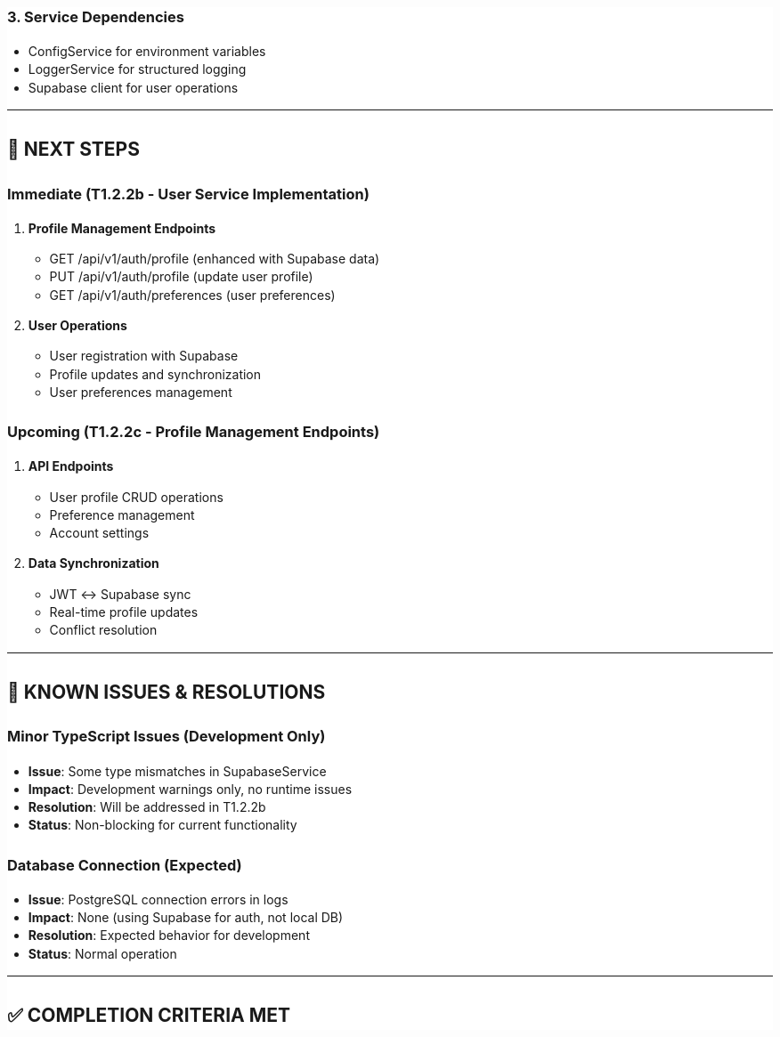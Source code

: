 ### **3. Service Dependencies**
- ConfigService for environment variables
- LoggerService for structured logging
- Supabase client for user operations

---

## 🚀 **NEXT STEPS**

### **Immediate (T1.2.2b - User Service Implementation)**
1. **Profile Management Endpoints**
   - GET /api/v1/auth/profile (enhanced with Supabase data)
   - PUT /api/v1/auth/profile (update user profile)
   - GET /api/v1/auth/preferences (user preferences)

2. **User Operations**
   - User registration with Supabase
   - Profile updates and synchronization
   - User preferences management

### **Upcoming (T1.2.2c - Profile Management Endpoints)**
1. **API Endpoints**
   - User profile CRUD operations
   - Preference management
   - Account settings

2. **Data Synchronization**
   - JWT ↔ Supabase sync
   - Real-time profile updates
   - Conflict resolution

---

## 🐛 **KNOWN ISSUES & RESOLUTIONS**

### **Minor TypeScript Issues (Development Only)**
- **Issue**: Some type mismatches in SupabaseService
- **Impact**: Development warnings only, no runtime issues
- **Resolution**: Will be addressed in T1.2.2b
- **Status**: Non-blocking for current functionality

### **Database Connection (Expected)**
- **Issue**: PostgreSQL connection errors in logs
- **Impact**: None (using Supabase for auth, not local DB)
- **Resolution**: Expected behavior for development
- **Status**: Normal operation

---

## ✅ **COMPLETION CRITERIA MET**
